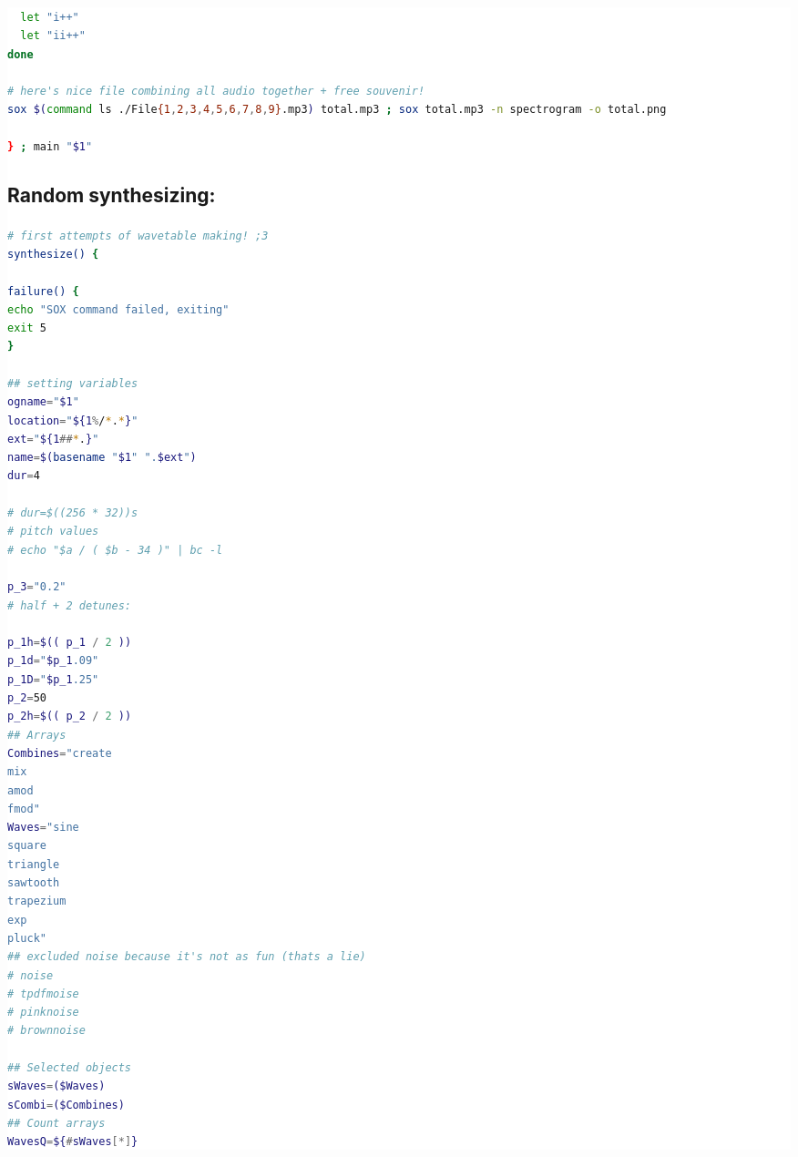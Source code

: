 ```bash
  let "i++"
  let "ii++"
done

# here's nice file combining all audio together + free souvenir!
sox $(command ls ./File{1,2,3,4,5,6,7,8,9}.mp3) total.mp3 ; sox total.mp3 -n spectrogram -o total.png

} ; main "$1"
```
## Random synthesizing:
```bash
# first attempts of wavetable making! ;3
synthesize() {

failure() {
echo "SOX command failed, exiting"
exit 5
}

## setting variables
ogname="$1"
location="${1%/*.*}"
ext="${1##*.}"
name=$(basename "$1" ".$ext")
dur=4

# dur=$((256 * 32))s
# pitch values
# echo "$a / ( $b - 34 )" | bc -l

p_3="0.2"
# half + 2 detunes:

p_1h=$(( p_1 / 2 ))
p_1d="$p_1.09"
p_1D="$p_1.25"
p_2=50
p_2h=$(( p_2 / 2 ))
## Arrays
Combines="create
mix
amod
fmod"
Waves="sine
square
triangle
sawtooth
trapezium
exp
pluck"
## excluded noise because it's not as fun (thats a lie)
# noise
# tpdfmoise
# pinknoise
# brownnoise

## Selected objects
sWaves=($Waves)
sCombi=($Combines)
## Count arrays
WavesQ=${#sWaves[*]}
```